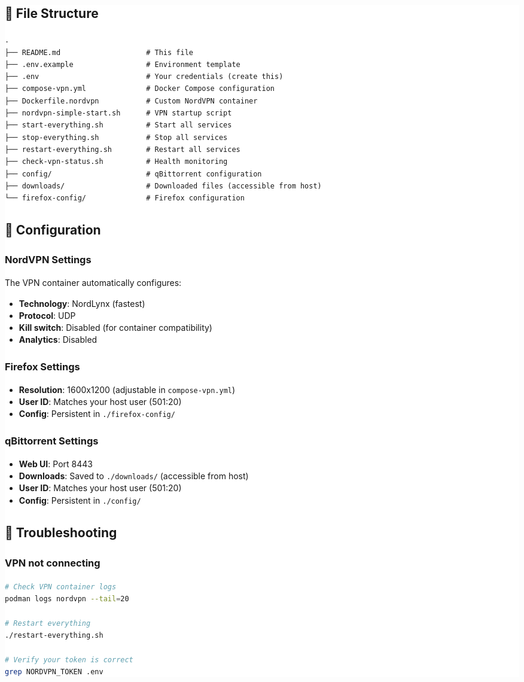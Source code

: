 ## 📁 File Structure

```
.
├── README.md                    # This file
├── .env.example                 # Environment template
├── .env                         # Your credentials (create this)
├── compose-vpn.yml              # Docker Compose configuration
├── Dockerfile.nordvpn           # Custom NordVPN container
├── nordvpn-simple-start.sh      # VPN startup script
├── start-everything.sh          # Start all services
├── stop-everything.sh           # Stop all services  
├── restart-everything.sh        # Restart all services
├── check-vpn-status.sh          # Health monitoring
├── config/                      # qBittorrent configuration
├── downloads/                   # Downloaded files (accessible from host)
└── firefox-config/              # Firefox configuration
```

## 🔧 Configuration

### NordVPN Settings

The VPN container automatically configures:
- **Technology**: NordLynx (fastest)
- **Protocol**: UDP
- **Kill switch**: Disabled (for container compatibility)
- **Analytics**: Disabled

### Firefox Settings

- **Resolution**: 1600x1200 (adjustable in `compose-vpn.yml`)
- **User ID**: Matches your host user (501:20)
- **Config**: Persistent in `./firefox-config/`

### qBittorrent Settings

- **Web UI**: Port 8443
- **Downloads**: Saved to `./downloads/` (accessible from host)
- **User ID**: Matches your host user (501:20)
- **Config**: Persistent in `./config/`

## 🚨 Troubleshooting

### VPN not connecting
```bash
# Check VPN container logs
podman logs nordvpn --tail=20

# Restart everything
./restart-everything.sh

# Verify your token is correct
grep NORDVPN_TOKEN .env
```
